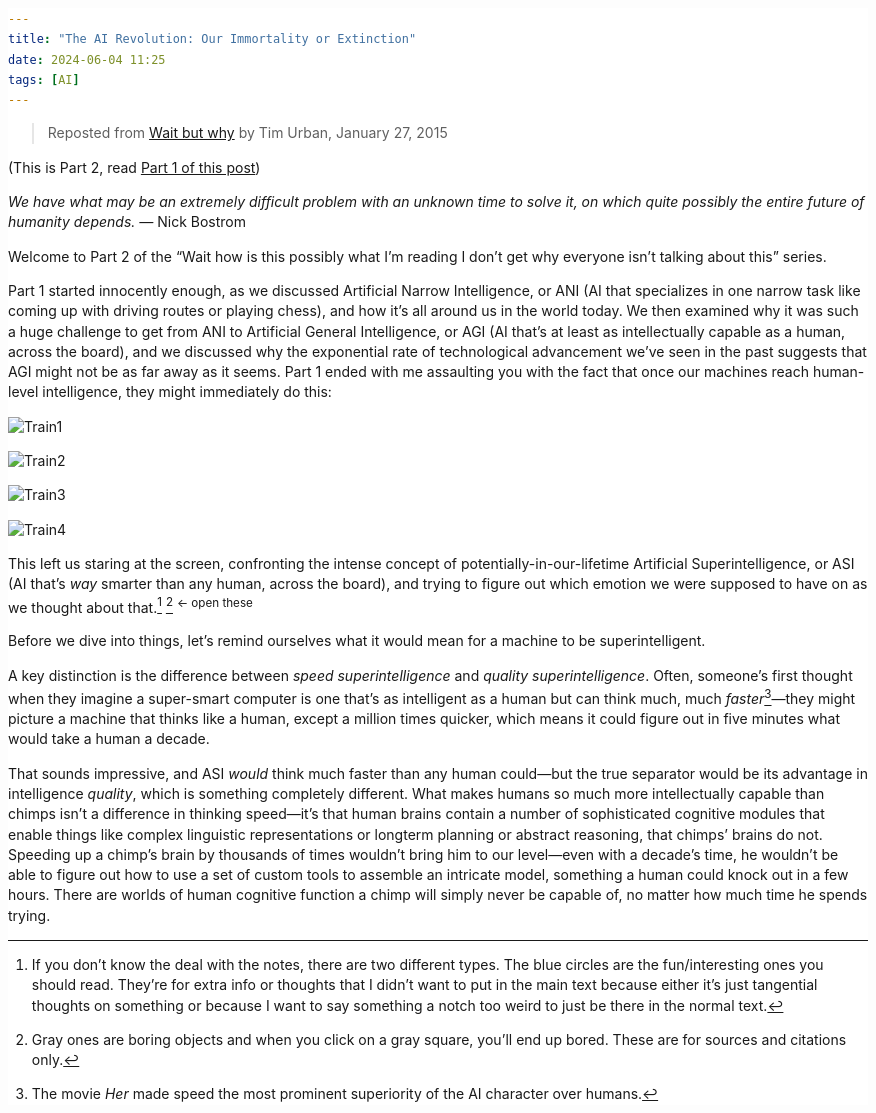 ```yaml
---
title: "The AI Revolution: Our Immortality or Extinction"
date: 2024-06-04 11:25
tags: [AI]
---
```


> Reposted from [Wait but why](https://waitbutwhy.com/2015/01/artificial-intelligence-revolution-2.html) by Tim Urban, January 27, 2015

(This is Part 2, read [Part 1 of this post](2024-06-04-the-ai-revolution-the-road-to-superintelligence))

_We have what may be an extremely difficult problem with an unknown time to solve it, on which quite possibly the entire future of humanity depends. —_ Nick Bostrom

Welcome to Part 2 of the “Wait how is this possibly what I’m reading I don’t get why everyone isn’t talking about this” series.

Part 1 started innocently enough, as we discussed Artificial Narrow Intelligence, or ANI (AI that specializes in one narrow task like coming up with driving routes or playing chess), and how it’s all around us in the world today. We then examined why it was such a huge challenge to get from ANI to Artificial General Intelligence, or AGI (AI that’s at least as intellectually capable as a human, across the board), and we discussed why the exponential rate of technological advancement we’ve seen in the past suggests that AGI might not be as far away as it seems. Part 1 ended with me assaulting you with the fact that once our machines reach human-level intelligence, they might immediately do this:

![Train1](https://149909199.v2.pressablecdn.com/wp-content/uploads/2015/01/Train1.png)

![Train2](https://149909199.v2.pressablecdn.com/wp-content/uploads/2015/01/Train2.png)

![Train3](https://149909199.v2.pressablecdn.com/wp-content/uploads/2015/01/Train3.png)

![Train4](https://149909199.v2.pressablecdn.com/wp-content/uploads/2015/01/Train4.png)

This left us staring at the screen, confronting the intense concept of potentially-in-our-lifetime Artificial Superintelligence, or ASI (AI that’s _way_ smarter than any human, across the board), and trying to figure out which emotion we were supposed to have on as we thought about that.[^1b] [^1g] <sup>← open these</sup>

Before we dive into things, let’s remind ourselves what it would mean for a machine to be superintelligent.

A key distinction is the difference between _speed superintelligence_ and _quality superintelligence_. Often, someone’s first thought when they imagine a super-smart computer is one that’s as intelligent as a human but can think much, much _faster_[^2b]—they might picture a machine that thinks like a human, except a million times quicker, which means it could figure out in five minutes what would take a human a decade.

That sounds impressive, and ASI _would_ think much faster than any human could—but the true separator would be its advantage in intelligence _quality_, which is something completely different. What makes humans so much more intellectually capable than chimps isn’t a difference in thinking speed—it’s that human brains contain a number of sophisticated cognitive modules that enable things like complex linguistic representations or longterm planning or abstract reasoning, that chimps’ brains do not. Speeding up a chimp’s brain by thousands of times wouldn’t bring him to our level—even with a decade’s time, he wouldn’t be able to figure out how to use a set of custom tools to assemble an intricate model, something a human could knock out in a few hours. There are worlds of human cognitive function a chimp will simply never be capable of, no matter how much time he spends trying.


[^1b]: If you don’t know the deal with the notes, there are two different types. The blue circles are the fun/interesting ones you should read. They’re for extra info or thoughts that I didn’t want to put in the main text because either it’s just tangential thoughts on something or because I want to say something a notch too weird to just be there in the normal text.
[^2b]: The movie _Her_ made speed the most prominent superiority of the AI character over humans.
[^3b]: A) The location of those animals on the staircase isn’t based on any numerical scientific data, just a general ballpark to get the concept across. B) I’m pretty proud of those animal drawings.
[^4b]: “Human-Level Machine Intelligence,” or what we’re calling AGI.
[^5b]: In an interview with [The Guardian](https://www.theguardian.com/technology/2014/feb/22/robots-google-ray-kurzweil-terminator-singularity-artificial-intelligence), Kurzweil explained his mission at Google: “I have a one-sentence spec. Which is to help bring natural language understanding to Google. And how they do that is up to me. And my project is ultimately to base search on really understanding what the language means. The message in your article is information, and the computers are not picking up on that. So we would like to actually have the computers read. We want them to read everything on the web and every page of every book, then be able to engage an intelligent dialogue with the user to be able to answer their questions.” Both he and Google apparently believe language is the key to everything.
[^6b]: Tech entrepreneur Mitch Kapor thinks Kurzweil’s timeline is silly and [has bet him $20,000](http://longbets.org/1/) that 2030 will roll around and we still won’t have AGI.
[^7b]: The _next_ step would be much harder—manipulation of the subatomic particles in an atom’s nucleus, like protons and neutrons. Those are _much_ smaller—a proton’s diameter is about 1.7 femtometers across, and a femtometer is a millionth of a _nanometer_.
[^8b]: Technology that could manipulate individual protons is like a way bigger giant, whose height stretches from the sun to Saturn, working with 1mm grains of sand on Earth. For that giant, the _Earth_ would be 1/50th of a millimeter—something he’d have to use a microscope to see—and he’d have to move individual grains of _sand_ on the Earth with fine precision. Shows you just how small a proton is.
[^9b]: Obviously, given the situation, I had to make a footnote so that we could be hanging out in a footnote, in a box, in another box, in a post. The original post is so far away right now.
[^10b]: The cosmetic surgery doors this would open would also be endless.
[^11b]: It’s up for debate whether once you’re totally artificial, you’re still actually _you_, despite having all of your memories and personality—a topic we covered [here](https://waitbutwhy.com/2014/12/what-makes-you-you.html).
[^12b]: Fun [GIF](http://gfycat.com/EminentUntidyBarasinga) of this idea during a Kurzweil talk.
[^13b]: Fun moment in the talk—Kurzweil is in the audience (remember he’s Google’s Director of Engineering) and at 19:30, he just interrupts Bostrom to disagree with him, and Bostrom is clearly annoyed and at 20:35, shoots Kurzweil a pretty funny annoyed look as he reminds him that the Q&A is after the talk, not during it.
[^14b]: I found it interesting that Bostrom put “aging” in such an intense rectangle—but through the lens that death is something that can be “cured,” as we discussed earlier, it makes sense. If we ever do cure death, the aging of humanity’s past will seem like this great tragedy that happened, which killed every single human until it was fixed.
[^15b]: Fun post topic! 
[^16b]: There’s a lot to say about this, but for the most part, people seem to think that if we survive our way to an ASI world, and in that world, ASI takes most of our jobs, it’ll mean the world has become so efficient that wealth will surge, and some redistribution system will inevitably come into effect to fund the unemployed. Eventually, we’d live in a world where labor and wages are no longer associated together. Bostrom suggests that this redistribution wouldn’t just be in the name of equality and social compassion, but _owed_ to people, since _everyone_ takes part in the risk we take while advancing to ASI, whether we like it or not. Therefore, we should also all share in the reward if and when we survive it.
[^17b]: Again, if we get here, it means ASI has also figured out a ton of other things, and we could A) probably fit far more people on the Earth comfortably than we could now, and B) probably easily inhabit other planets using ASI technology.
[^18b]: I knowwwwww.
[^19b]: The Hubble volume is the sphere of space visible to the Hubble telescope—i.e. everything that’s not receding from us at a rate greater than the speed of light due to the expansion of the universe. The Hubble volume is an unfathomably large 1031 cubic light years.
[^20b]: In our [Dinner Table discussion](https://waitbutwhy.com/table/modern-era-will-universally-known-year-4015) about who from our modern era will be well-known in 4015—the first person to create AGI is a top candidate (if the species survives the creation). Innovators know this, and it creates a huge incentive.
[^21b]: Elon Musk gave a big boost to the safety effort a few weeks ago by [donating](http://futureoflife.org/misc/AI) $10 million to [The Future of Life Institute](http://futureoflife.org/home), an organization dedicated to keeping AI beneficial, stating that “our AI systems must do what we want them to do.”
[^1g]:  Gray ones are boring objects and when you click on a gray square, you’ll end up bored. These are for sources and citations only.
[^2g]:  [http://www.nickbostrom.com/papers/survey.pdf](http://www.nickbostrom.com/papers/survey.pdf), 10.
[^3g]:  Barrat, [_Our Final Invention_](https://www.amazon.com/gp/product/B00CQYAWRY/ref=as_li_tl?ie=UTF8&camp=1789&creative=390957&creativeASIN=B00CQYAWRY&linkCode=as2&tag=wabuwh00-20&linkId=3SF7IUFSRCKH7C4J), 152.
[^4g]:  [http://www.nickbostrom.com/papers/survey.pdf](http://www.nickbostrom.com/papers/survey.pdf), 12.
[^5g]:  Barrat, [_Our Final Invention_](https://www.amazon.com/gp/product/B00CQYAWRY/ref=as_li_tl?ie=UTF8&camp=1789&creative=390957&creativeASIN=B00CQYAWRY&linkCode=as2&tag=wabuwh00-20&linkId=3SF7IUFSRCKH7C4J), 25.
[^6g]:  Bostrom, [_Superintelligence: Paths, Dangers, Strategies_](https://www.amazon.com/gp/product/0199678111/ref=as_li_tl?ie=UTF8&camp=1789&creative=390957&creativeASIN=0199678111&linkCode=as2&tag=wabuwh00-20&linkId=LBOTX2G2R72P5EUA), Chapter 10
[^7g]:  Yudkowsky, _Staring into the Singularity._
[^8g]:  [http://www.americanscientist.org/bookshelf/pub/douglas-r-hofstadter](http://www.americanscientist.org/bookshelf/pub/douglas-r-hofstadter)
[^9g]:  [WSJ](http://www.stanfordlawreview.org/online/privacy-and-big-data/prediction-preemption-presumption), [Forbes](http://www.forbes.com/asap/1998/0406/017.html), [Inc](http://www.inc.com/magazine/20050401/26-index.html), [Gates](https://www.theguardian.com/technology/2014/feb/22/robots-google-ray-kurzweil-terminator-singularity-artificial-intelligence).
[^10g]:  Kurzweil, [_The Singularity is Near_](https://www.amazon.com/gp/product/0143037889/ref=as_li_tl?ie=UTF8&camp=1789&creative=390957&creativeASIN=0143037889&linkCode=as2&tag=wabuwh00-20&linkId=54Q62R5PYJBEENTP), 535.
[^11g]:  Kurzweil, _[The Singularity is Near](https://www.amazon.com/gp/product/0143037889/ref=as_li_tl?ie=UTF8&camp=1789&creative=390957&creativeASIN=0143037889&linkCode=as2&tag=wabuwh00-20&linkId=54Q62R5PYJBEENTP),_ 281
[^12g]:  [Source](http://archive.thedailystar.net/newDesign/news-details.php?nid=230436)
[^13g]:  Yeats, _[Sailing to Byzantium](http://www.online-literature.com/yeats/781/)._
[^14g]:  Louis Helm, _[Will Advanced AI Be Our Final Invention?](http://singularityhub.com/2013/12/14/will-advanced-ai-be-our-final-invention/)_
[^15g]:  Bostrom, [_Superintelligence: Paths, Dangers, Strategies_](https://www.amazon.com/gp/product/0199678111/ref=as_li_tl?ie=UTF8&camp=1789&creative=390957&creativeASIN=0199678111&linkCode=as2&tag=wabuwh00-20&linkId=LBOTX2G2R72P5EUA), loc. 25.
[^16g]:  Barrat, [_Our Final Invention_](https://www.amazon.com/gp/product/B00CQYAWRY/ref=as_li_tl?ie=UTF8&camp=1789&creative=390957&creativeASIN=B00CQYAWRY&linkCode=as2&tag=wabuwh00-20&linkId=3SF7IUFSRCKH7C4J), 51.
[^17g]:  Bostrom, [_Superintelligence: Paths, Dangers, Strategies_](https://www.amazon.com/gp/product/0199678111/ref=as_li_tl?ie=UTF8&camp=1789&creative=390957&creativeASIN=0199678111&linkCode=as2&tag=wabuwh00-20&linkId=LBOTX2G2R72P5EUA), loc. 2250.
[^18g]:  Bostrom, [_Superintelligence: Paths, Dangers, Strategies_](https://www.amazon.com/gp/product/0199678111/ref=as_li_tl?ie=UTF8&camp=1789&creative=390957&creativeASIN=0199678111&linkCode=as2&tag=wabuwh00-20&linkId=LBOTX2G2R72P5EUA), loc. 2301.
[^19g]:  This is based on an example from Bostrom, [_Superintelligence: Paths, Dangers, Strategies_](https://www.amazon.com/gp/product/0199678111/ref=as_li_tl?ie=UTF8&camp=1789&creative=390957&creativeASIN=0199678111&linkCode=as2&tag=wabuwh00-20&linkId=LBOTX2G2R72P5EUA), loc. 2819.
[^20g]:  Yudkowsky, [_Coherent_](https://intelligence.org/files/CEV.pdf) _[Extrapolated Volition](https://intelligence.org/files/CEV.pdf)._
[^21g]:  Bostrom, [_Superintelligence: Paths, Dangers, Strategies_](https://www.amazon.com/gp/product/0199678111/ref=as_li_tl?ie=UTF8&camp=1789&creative=390957&creativeASIN=0199678111&linkCode=as2&tag=wabuwh00-20&linkId=LBOTX2G2R72P5EUA), loc. 6026.